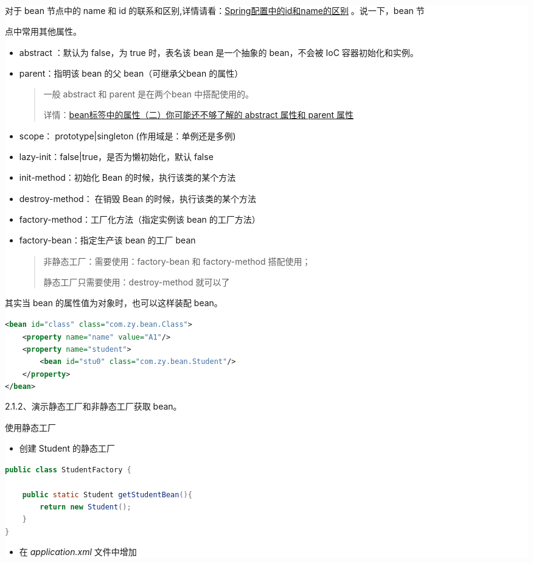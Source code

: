 
对于 bean 节点中的 name 和 id 的联系和区别,详情请看：<a href="https://blog.csdn.net/SEVENY_/article/details/88029611">Spring配置中的id和name的区别</a> 。说一下，bean 节

点中常用其他属性。

* abstract ：默认为 false，为 true 时，表名该 bean 是一个抽象的 bean，不会被 IoC 容器初始化和实例。

* parent：指明该 bean 的父 bean（可继承父bean 的属性）

  > 一般 abstract 和 parent 是在两个bean 中搭配使用的。
  >
  > 详情：<a href="https://www.cnblogs.com/mfrank/p/10753127.html">bean标签中的属性（二）你可能还不够了解的 abstract 属性和 parent 属性</a>

* scope： prototype|singleton (作用域是：单例还是多例)

* lazy-init：false|true，是否为懒初始化，默认 false

* init-method：初始化 Bean 的时候，执行该类的某个方法

* destroy-method： 在销毁 Bean 的时候，执行该类的某个方法

* factory-method：工厂化方法（指定实例该 bean 的工厂方法）

* factory-bean：指定生产该 bean 的工厂 bean

  > 非静态工厂：需要使用：factory-bean 和 factory-method 搭配使用；
  >
  > 静态工厂只需要使用：destroy-method 就可以了



其实当 bean 的属性值为对象时，也可以这样装配 bean。

```xml
<bean id="class" class="com.zy.bean.Class">
    <property name="name" value="A1"/>
    <property name="student">
        <bean id="stu0" class="com.zy.bean.Student"/>
    </property>
</bean>
```



2.1.2、演示静态工厂和非静态工厂获取 bean。

使用静态工厂

* 创建 Student 的静态工厂

```java
public class StudentFactory {
    
    public static Student getStudentBean(){
        return new Student();
    }
}
```

* 在 *application.xml* 文件中增加
